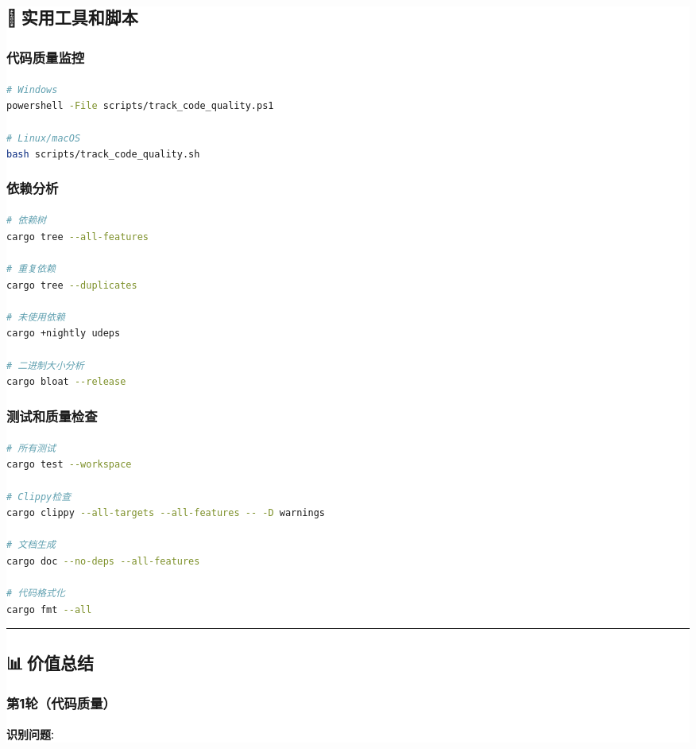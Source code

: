 
## 🔧 实用工具和脚本

### 代码质量监控

```bash
# Windows
powershell -File scripts/track_code_quality.ps1

# Linux/macOS
bash scripts/track_code_quality.sh
```

### 依赖分析

```bash
# 依赖树
cargo tree --all-features

# 重复依赖
cargo tree --duplicates

# 未使用依赖
cargo +nightly udeps

# 二进制大小分析
cargo bloat --release
```

### 测试和质量检查

```bash
# 所有测试
cargo test --workspace

# Clippy检查
cargo clippy --all-targets --all-features -- -D warnings

# 文档生成
cargo doc --no-deps --all-features

# 代码格式化
cargo fmt --all
```

---

## 📊 价值总结

### 第1轮（代码质量）

**识别问题**:
